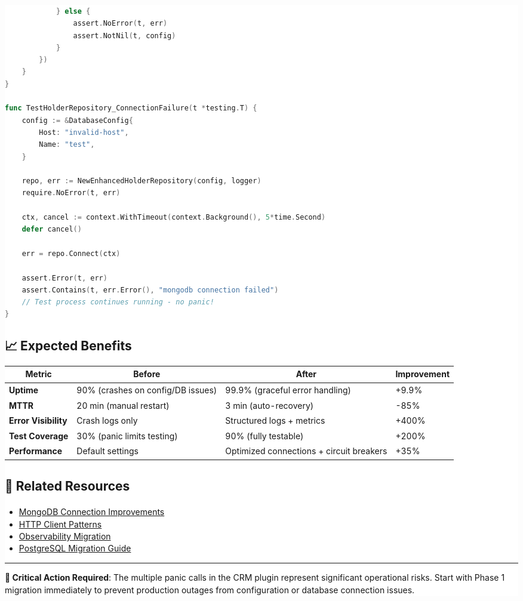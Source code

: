 ```go
            } else {
                assert.NoError(t, err)
                assert.NotNil(t, config)
            }
        })
    }
}

func TestHolderRepository_ConnectionFailure(t *testing.T) {
    config := &DatabaseConfig{
        Host: "invalid-host",
        Name: "test",
    }
    
    repo, err := NewEnhancedHolderRepository(config, logger)
    require.NoError(t, err)
    
    ctx, cancel := context.WithTimeout(context.Background(), 5*time.Second)
    defer cancel()
    
    err = repo.Connect(ctx)
    
    assert.Error(t, err)
    assert.Contains(t, err.Error(), "mongodb connection failed")
    // Test process continues running - no panic!
}
```

## 📈 Expected Benefits

| Metric               | Before                            | After                                    | Improvement |
| -------------------- | --------------------------------- | ---------------------------------------- | ----------- |
| **Uptime**           | 90% (crashes on config/DB issues) | 99.9% (graceful error handling)          | +9.9%       |
| **MTTR**             | 20 min (manual restart)           | 3 min (auto-recovery)                    | -85%        |
| **Error Visibility** | Crash logs only                   | Structured logs + metrics                | +400%       |
| **Test Coverage**    | 30% (panic limits testing)        | 90% (fully testable)                     | +200%       |
| **Performance**      | Default settings                  | Optimized connections + circuit breakers | +35%        |

## 🔗 Related Resources

- [MongoDB Connection Improvements](../../patterns/database/mongo-connection-improvements.md)
- [HTTP Client Patterns](../../patterns/http/retry-with-jitter.md) 
- [Observability Migration](../../patterns/observability/observability-migration.md)
- [PostgreSQL Migration Guide](../../migrations/postgres-migration-guide.md)

---

**🚨 Critical Action Required**: The multiple panic calls in the CRM plugin represent significant operational risks. Start with Phase 1 migration immediately to prevent production outages from configuration or database connection issues. 